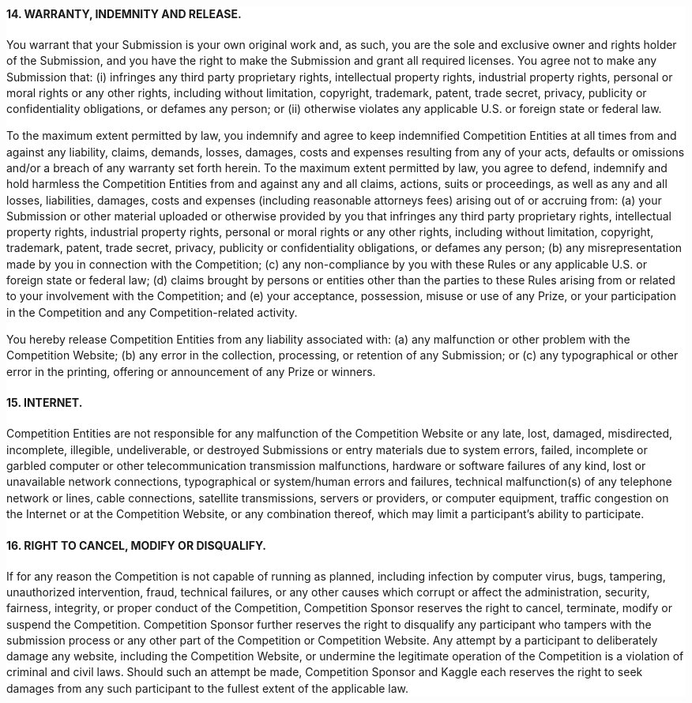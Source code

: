 #### **14. WARRANTY, INDEMNITY AND RELEASE.**

You warrant that your Submission is your own original work and, as such, you are the sole and exclusive owner and rights holder of the Submission, and you have the right to make the Submission and grant all required licenses. You agree not to make any Submission that: (i) infringes any third party proprietary rights, intellectual property rights, industrial property rights, personal or moral rights or any other rights, including without limitation, copyright, trademark, patent, trade secret, privacy, publicity or confidentiality obligations, or defames any person; or (ii) otherwise violates any applicable U.S. or foreign state or federal law.

To the maximum extent permitted by law, you indemnify and agree to keep indemnified Competition Entities at all times from and against any liability, claims, demands, losses, damages, costs and expenses resulting from any of your acts, defaults or omissions and/or a breach of any warranty set forth herein. To the maximum extent permitted by law, you agree to defend, indemnify and hold harmless the Competition Entities from and against any and all claims, actions, suits or proceedings, as well as any and all losses, liabilities, damages, costs and expenses (including reasonable attorneys fees) arising out of or accruing from: (a) your Submission or other material uploaded or otherwise provided by you that infringes any third party proprietary rights, intellectual property rights, industrial property rights, personal or moral rights or any other rights, including without limitation, copyright, trademark, patent, trade secret, privacy, publicity or confidentiality obligations, or defames any person; (b) any misrepresentation made by you in connection with the Competition; (c) any non-compliance by you with these Rules or any applicable U.S. or foreign state or federal law; (d) claims brought by persons or entities other than the parties to these Rules arising from or related to your involvement with the Competition; and (e) your acceptance, possession, misuse or use of any Prize, or your participation in the Competition and any Competition-related activity.

You hereby release Competition Entities from any liability associated with: (a) any malfunction or other problem with the Competition Website; (b) any error in the collection, processing, or retention of any Submission; or (c) any typographical or other error in the printing, offering or announcement of any Prize or winners.

#### **15. INTERNET.**

Competition Entities are not responsible for any malfunction of the Competition Website or any late, lost, damaged, misdirected, incomplete, illegible, undeliverable, or destroyed Submissions or entry materials due to system errors, failed, incomplete or garbled computer or other telecommunication transmission malfunctions, hardware or software failures of any kind, lost or unavailable network connections, typographical or system/human errors and failures, technical malfunction(s) of any telephone network or lines, cable connections, satellite transmissions, servers or providers, or computer equipment, traffic congestion on the Internet or at the Competition Website, or any combination thereof, which may limit a participant’s ability to participate.

#### **16. RIGHT TO CANCEL, MODIFY OR DISQUALIFY.**

If for any reason the Competition is not capable of running as planned, including infection by computer virus, bugs, tampering, unauthorized intervention, fraud, technical failures, or any other causes which corrupt or affect the administration, security, fairness, integrity, or proper conduct of the Competition, Competition Sponsor reserves the right to cancel, terminate, modify or suspend the Competition. Competition Sponsor further reserves the right to disqualify any participant who tampers with the submission process or any other part of the Competition or Competition Website. Any attempt by a participant to deliberately damage any website, including the Competition Website, or undermine the legitimate operation of the Competition is a violation of criminal and civil laws. Should such an attempt be made, Competition Sponsor and Kaggle each reserves the right to seek damages from any such participant to the fullest extent of the applicable law.
